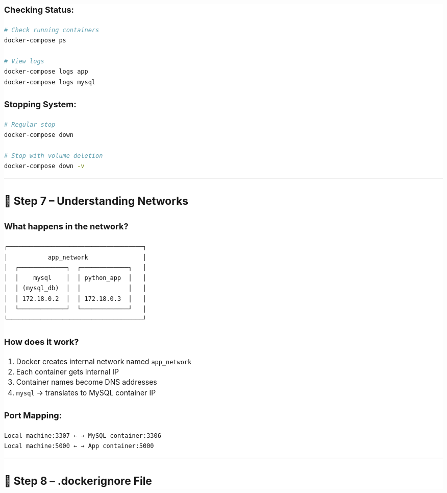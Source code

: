 ### Checking Status:
```bash
# Check running containers
docker-compose ps

# View logs
docker-compose logs app
docker-compose logs mysql
```

### Stopping System:
```bash
# Regular stop
docker-compose down

# Stop with volume deletion
docker-compose down -v
```

---

## 🔹 Step 7 – Understanding Networks

### What happens in the network?
```
┌─────────────────────────────────────┐
│           app_network               │
│  ┌─────────────┐  ┌─────────────┐   │
│  │    mysql    │  │ python_app  │   │
│  │ (mysql_db)  │  │             │   │
│  │ 172.18.0.2  │  │ 172.18.0.3  │   │
│  └─────────────┘  └─────────────┘   │
└─────────────────────────────────────┘
```

### How does it work?
1. Docker creates internal network named `app_network`
2. Each container gets internal IP
3. Container names become DNS addresses
4. `mysql` → translates to MySQL container IP

### Port Mapping:
```
Local machine:3307 ← → MySQL container:3306
Local machine:5000 ← → App container:5000
```

---

## 🔹 Step 8 – .dockerignore File
